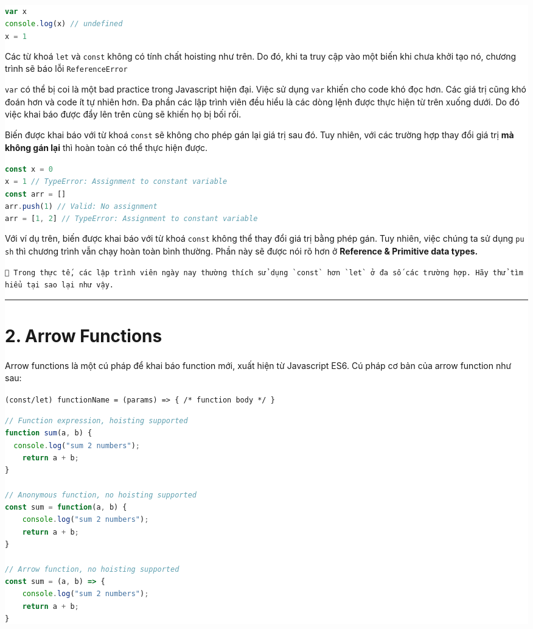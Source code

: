 ```jsx
var x
console.log(x) // undefined
x = 1
```

Các từ khoá `let` và `const` không có tính chất hoisting như trên. Do đó, khi ta truy cập vào một biến khi chưa khởi tạo nó, chương trình sẽ báo lỗi `ReferenceError`

`var` có thể bị coi là một bad practice trong Javascript hiện đại. Việc sử dụng `var` khiến cho code khó đọc hơn. Các giá trị cũng khó đoán hơn và code ít tự nhiên hơn. Đa phần các lập trình viên đều hiểu là các dòng lệnh được thực hiện từ trên xuống dưới. Do đó việc khai báo được đẩy lên trên cùng sẽ khiến họ bị bối rối.

Biến được khai báo với từ khoá `const` sẽ không cho phép gán lại giá trị sau đó. Tuy nhiên, với các trường hợp thay đổi giá trị **mà không gán lại** thì hoàn toàn có thể thực hiện được.

```jsx
const x = 0
x = 1 // TypeError: Assignment to constant variable
const arr = []
arr.push(1) // Valid: No assignment
arr = [1, 2] // TypeError: Assignment to constant variable
```

Với ví dụ trên, biến được khai báo với từ khoá `const` không thể thay đổi giá trị bằng phép gán. Tuy nhiên, việc chúng ta sử dụng `push` thì chương trình vẫn chạy hoàn toàn bình thường. Phần này sẽ được nói rõ hơn ở **Reference & Primitive data types.**

```
🤔 Trong thực tế, các lập trình viên ngày nay thường thích sử dụng `const` hơn `let` ở đa số các trường hợp. Hãy thử tìm hiểu tại sao lại như vậy.

```

---

# 2. Arrow Functions

Arrow functions là một cú pháp để khai báo function mới, xuất hiện từ Javascript ES6. Cú pháp cơ bản của arrow function như sau:

`(const/let) functionName = (params) => { /* function body */ }`

```jsx
// Function expression, hoisting supported
function sum(a, b) {
  console.log("sum 2 numbers");
	return a + b;
}

// Anonymous function, no hoisting supported
const sum = function(a, b) {
	console.log("sum 2 numbers");
	return a + b;
}

// Arrow function, no hoisting supported
const sum = (a, b) => {
	console.log("sum 2 numbers");
	return a + b;
}
```

